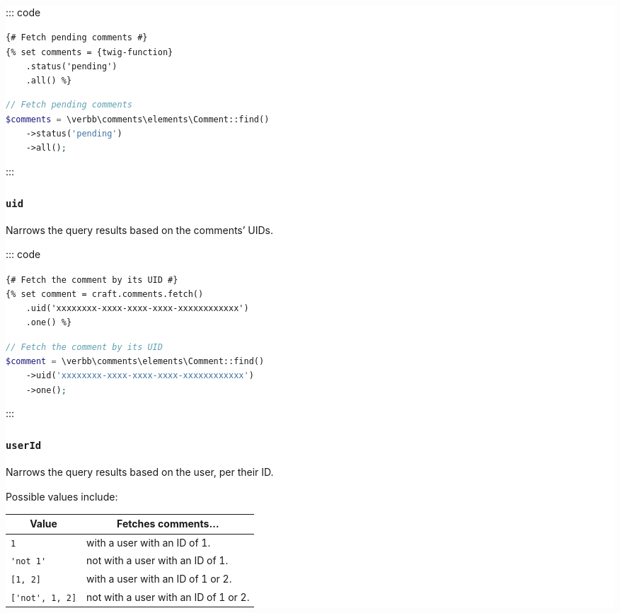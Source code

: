 ::: code
```twig
{# Fetch pending comments #}
{% set comments = {twig-function}
    .status('pending')
    .all() %}
```

```php
// Fetch pending comments
$comments = \verbb\comments\elements\Comment::find()
    ->status('pending')
    ->all();
```
:::



### `uid`

Narrows the query results based on the comments’ UIDs.

::: code
```twig
{# Fetch the comment by its UID #}
{% set comment = craft.comments.fetch()
    .uid('xxxxxxxx-xxxx-xxxx-xxxx-xxxxxxxxxxxx')
    .one() %}
```

```php
// Fetch the comment by its UID
$comment = \verbb\comments\elements\Comment::find()
    ->uid('xxxxxxxx-xxxx-xxxx-xxxx-xxxxxxxxxxxx')
    ->one();
```
:::



### `userId`

Narrows the query results based on the user, per their ID.

Possible values include:

| Value | Fetches comments…
| - | -
| `1` | with a user with an ID of 1.
| `'not 1'` | not with a user with an ID of 1.
| `[1, 2]` | with a user with an ID of 1 or 2.
| `['not', 1, 2]` | not with a user with an ID of 1 or 2.
